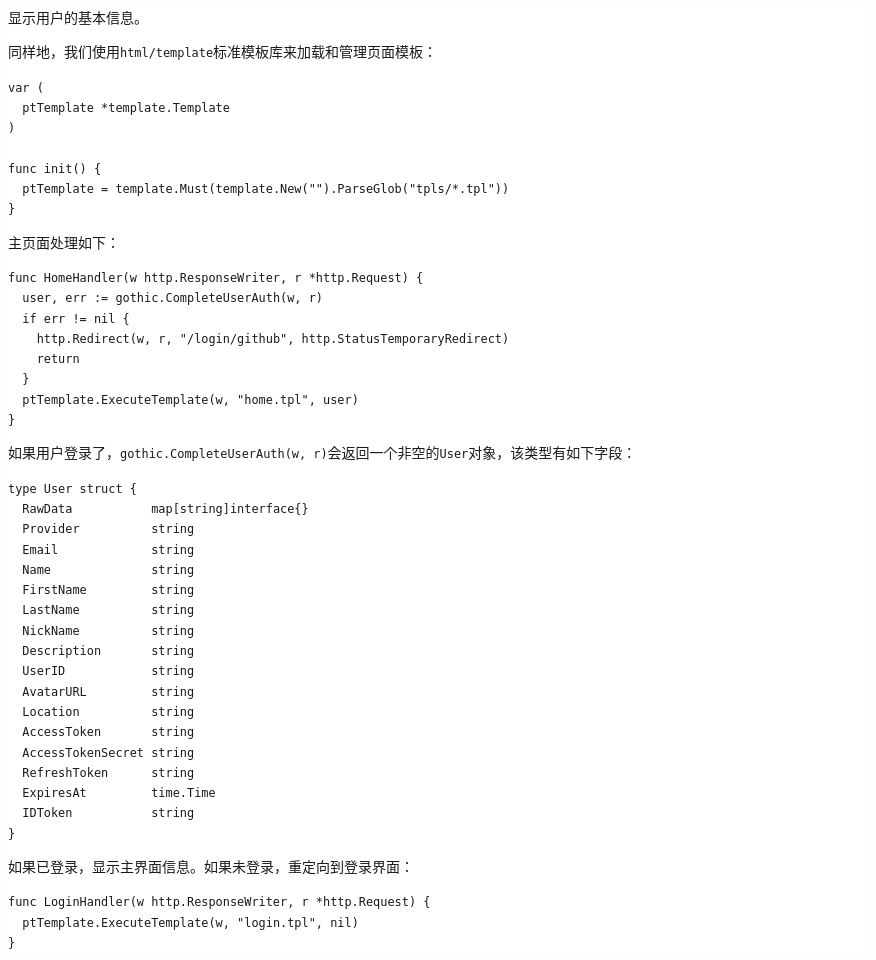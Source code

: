 显示用户的基本信息。

同样地，我们使用`html/template`标准模板库来加载和管理页面模板：

```golang
var (
  ptTemplate *template.Template
)

func init() {
  ptTemplate = template.Must(template.New("").ParseGlob("tpls/*.tpl"))
}
```

主页面处理如下：

```golang
func HomeHandler(w http.ResponseWriter, r *http.Request) {
  user, err := gothic.CompleteUserAuth(w, r)
  if err != nil {
    http.Redirect(w, r, "/login/github", http.StatusTemporaryRedirect)
    return
  }
  ptTemplate.ExecuteTemplate(w, "home.tpl", user)
}
```

如果用户登录了，`gothic.CompleteUserAuth(w, r)`会返回一个非空的`User`对象，该类型有如下字段：

```golang
type User struct {
  RawData           map[string]interface{}
  Provider          string
  Email             string
  Name              string
  FirstName         string
  LastName          string
  NickName          string
  Description       string
  UserID            string
  AvatarURL         string
  Location          string
  AccessToken       string
  AccessTokenSecret string
  RefreshToken      string
  ExpiresAt         time.Time
  IDToken           string
}
```

如果已登录，显示主界面信息。如果未登录，重定向到登录界面：

```golang
func LoginHandler(w http.ResponseWriter, r *http.Request) {
  ptTemplate.ExecuteTemplate(w, "login.tpl", nil)
}
```

